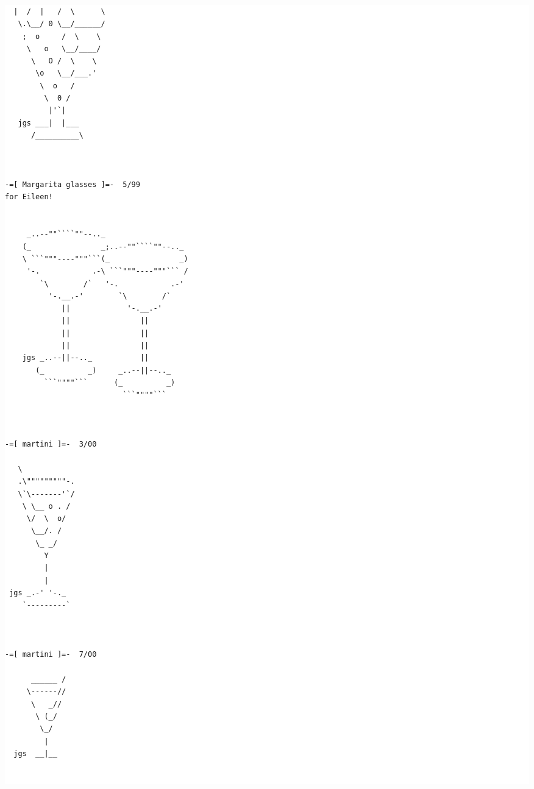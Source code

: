 ```text
  |  /  |   /  \      \ 
   \.\__/ 0 \__/______/
    ;  o     /  \    \
     \   o   \__/____/
      \   O /  \    \
       \o   \__/___.'
        \  o   /
         \  0 /
          |'`|
   jgs ___|  |___
      /__________\

 

-=[ Margarita glasses ]=-  5/99
for Eileen!


     _..--""````""--.._
    (_                _;..--""````""--.._
    \ ```"""----"""```(_                _)
     '-.            .-\ ```"""----"""``` /
        `\        /`   '-.            .-'
          '-.__.-'        `\        /`
             ||             '-.__.-'
             ||                ||
             ||                ||
             ||                ||
    jgs _..--||--.._           ||
       (_          _)     _..--||--.._
         ```""""```      (_          _)
                           ```""""```

 

-=[ martini ]=-  3/00

   \ 
   .\"""""""""-.
   \`\-------'`/
    \ \__ o . /
     \/  \  o/
      \__/. /
       \_ _/
         Y
         |
         |
 jgs _.-' '-._
    `---------`

 

-=[ martini ]=-  7/00

      ______ /
     \------//
      \   _//
       \ (_/
        \_/
         |
  jgs  __|__

 
```